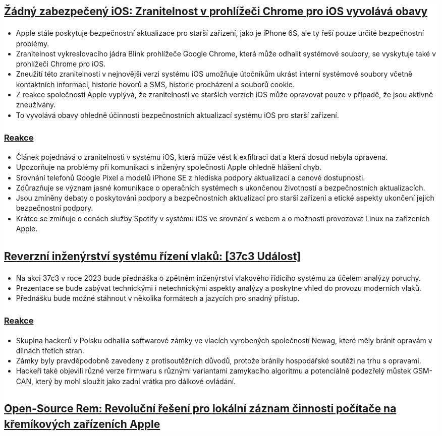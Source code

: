## [Žádný zabezpečený iOS: Zranitelnost v prohlížeči Chrome pro iOS vyvolává obavy](https://joshua.hu/apple-ios-patched-unpatched-vulnerabilities)

- Apple stále poskytuje bezpečnostní aktualizace pro starší zařízení, jako je iPhone 6S, ale ty řeší pouze určité bezpečnostní problémy.
- Zranitelnost vykreslovacího jádra Blink prohlížeče Google Chrome, která může odhalit systémové soubory, se vyskytuje také v prohlížeči Chrome pro iOS.
- Zneužití této zranitelnosti v nejnovější verzi systému iOS umožňuje útočníkům ukrást interní systémové soubory včetně kontaktních informací, historie hovorů a SMS, historie procházení a souborů cookie.
- Z reakce společnosti Apple vyplývá, že zranitelnosti ve starších verzích iOS může opravovat pouze v případě, že jsou aktivně zneužívány.
- To vyvolává obavy ohledně účinnosti bezpečnostních aktualizací systému iOS pro starší zařízení.

### [Reakce](https://news.ycombinator.com/item?id=38788273)

- Článek pojednává o zranitelnosti v systému iOS, která může vést k exfiltraci dat a která dosud nebyla opravena.
- Upozorňuje na problémy při komunikaci s inženýry společnosti Apple ohledně hlášení chyb.
- Srovnání telefonů Google Pixel a modelů iPhone SE z hlediska podpory aktualizací a cenové dostupnosti.
- Zdůrazňuje se význam jasné komunikace o operačních systémech s ukončenou životností a bezpečnostních aktualizacích.
- Jsou zmíněny debaty o poskytování podpory a bezpečnostních aktualizací pro starší zařízení a etické aspekty ukončení jejich bezpečnostní podpory.
- Krátce se zmiňuje o cenách služby Spotify v systému iOS ve srovnání s webem a o možnosti provozovat Linux na zařízeních Apple.

## [Reverzní inženýrství systému řízení vlaků: [37c3 Událost]](https://streaming.media.ccc.de/37c3/relive/12142)

- Na akci 37c3 v roce 2023 bude přednáška o zpětném inženýrství vlakového řídicího systému za účelem analýzy poruchy.
- Prezentace se bude zabývat technickými i netechnickými aspekty analýzy a poskytne vhled do provozu moderních vlaků.
- Přednášku bude možné stáhnout v několika formátech a jazycích pro snadný přístup.

### [Reakce](https://news.ycombinator.com/item?id=38788360)

- Skupina hackerů v Polsku odhalila softwarové zámky ve vlacích vyrobených společností Newag, které měly bránit opravám v dílnách třetích stran.
- Zámky byly pravděpodobně zavedeny z protisoutěžních důvodů, protože bránily hospodářské soutěži na trhu s opravami.
- Hackeři také objevili různé verze firmwaru s různými variantami zamykacího algoritmu a potenciálně podezřelý můstek GSM-CAN, který by mohl sloužit jako zadní vrátka pro dálkové ovládání.

## [Open-Source Rem: Revoluční řešení pro lokální záznam činnosti počítače na křemíkových zařízeních Apple](https://github.com/jasonjmcghee/rem)

